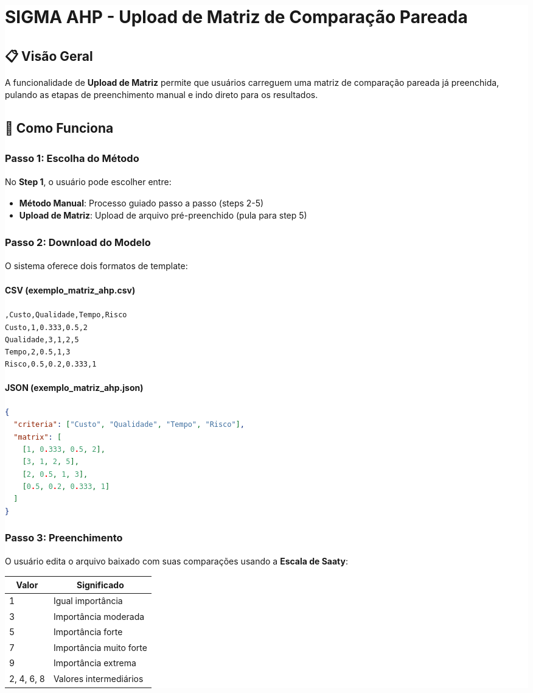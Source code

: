 # SIGMA AHP - Upload de Matriz de Comparação Pareada

## 📋 Visão Geral

A funcionalidade de **Upload de Matriz** permite que usuários carreguem uma matriz de comparação pareada já preenchida, pulando as etapas de preenchimento manual e indo direto para os resultados.

## 🔄 Como Funciona

### Passo 1: Escolha do Método
No **Step 1**, o usuário pode escolher entre:
- **Método Manual**: Processo guiado passo a passo (steps 2-5)
- **Upload de Matriz**: Upload de arquivo pré-preenchido (pula para step 5)

### Passo 2: Download do Modelo
O sistema oferece dois formatos de template:

#### CSV (exemplo_matriz_ahp.csv)
```csv
,Custo,Qualidade,Tempo,Risco
Custo,1,0.333,0.5,2
Qualidade,3,1,2,5
Tempo,2,0.5,1,3
Risco,0.5,0.2,0.333,1
```

#### JSON (exemplo_matriz_ahp.json)
```json
{
  "criteria": ["Custo", "Qualidade", "Tempo", "Risco"],
  "matrix": [
    [1, 0.333, 0.5, 2],
    [3, 1, 2, 5],
    [2, 0.5, 1, 3],
    [0.5, 0.2, 0.333, 1]
  ]
}
```

### Passo 3: Preenchimento
O usuário edita o arquivo baixado com suas comparações usando a **Escala de Saaty**:

| Valor | Significado |
|-------|-------------|
| 1 | Igual importância |
| 3 | Importância moderada |
| 5 | Importância forte |
| 7 | Importância muito forte |
| 9 | Importância extrema |
| 2, 4, 6, 8 | Valores intermediários |
